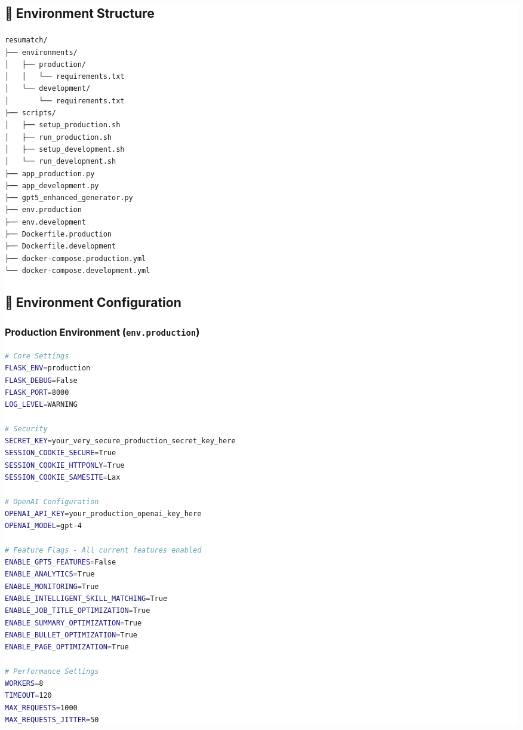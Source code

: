 ## 📁 **Environment Structure**

```
resumatch/
├── environments/
│   ├── production/
│   │   └── requirements.txt
│   └── development/
│       └── requirements.txt
├── scripts/
│   ├── setup_production.sh
│   ├── run_production.sh
│   ├── setup_development.sh
│   └── run_development.sh
├── app_production.py
├── app_development.py
├── gpt5_enhanced_generator.py
├── env.production
├── env.development
├── Dockerfile.production
├── Dockerfile.development
├── docker-compose.production.yml
└── docker-compose.development.yml
```

## 🔧 **Environment Configuration**

### **Production Environment (`env.production`)**
```bash
# Core Settings
FLASK_ENV=production
FLASK_DEBUG=False
FLASK_PORT=8000
LOG_LEVEL=WARNING

# Security
SECRET_KEY=your_very_secure_production_secret_key_here
SESSION_COOKIE_SECURE=True
SESSION_COOKIE_HTTPONLY=True
SESSION_COOKIE_SAMESITE=Lax

# OpenAI Configuration
OPENAI_API_KEY=your_production_openai_key_here
OPENAI_MODEL=gpt-4

# Feature Flags - All current features enabled
ENABLE_GPT5_FEATURES=False
ENABLE_ANALYTICS=True
ENABLE_MONITORING=True
ENABLE_INTELLIGENT_SKILL_MATCHING=True
ENABLE_JOB_TITLE_OPTIMIZATION=True
ENABLE_SUMMARY_OPTIMIZATION=True
ENABLE_BULLET_OPTIMIZATION=True
ENABLE_PAGE_OPTIMIZATION=True

# Performance Settings
WORKERS=8
TIMEOUT=120
MAX_REQUESTS=1000
MAX_REQUESTS_JITTER=50
```
